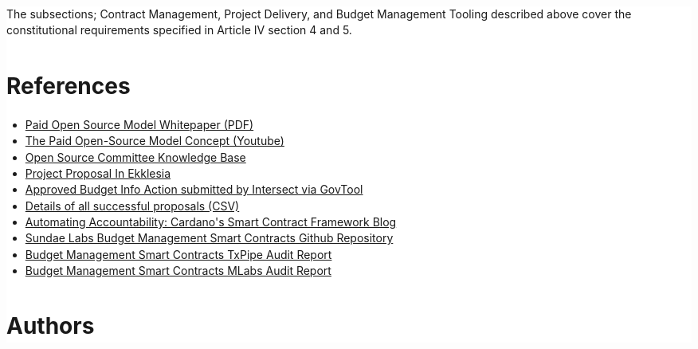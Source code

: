 The subsections; Contract Management, Project Delivery, and Budget Management Tooling described above cover the constitutional requirements specified in Article IV section 4 and 5.

# References

- [Paid Open Source Model Whitepaper (PDF)](ipfs://bafybeifv465wm3qzlarvosjlmlbokjdfvweny77ohcvip37gzofxwboqtu)
- [The Paid Open-Source Model Concept (Youtube)](https://www.youtube.com/watch?v=j4PgqaPWNT4&list=PLRiBopPuugERP0EzNVZNwK6fes4i5NRs4&index=3)
- [Open Source Committee Knowledge Base](https://committees.docs.intersectmbo.org/intersect-open-source-committee)
- [Project Proposal In Ekklesia](https://2025budget.intersectmbo.org/ballots/680d1b63565577986442d123/proposals/680d1b63565577986442d262)
- [Approved Budget Info Action submitted by Intersect via GovTool](https://gov.tools/outcomes/governance_actions/e14de8d9dc4f4ddf3fe9250a8a926e20f10e99b86bd0610b77d7a054981591ee#0)
- [Details of all successful proposals (CSV)](ipfs://bafybeicwrop4q7xvnyjdd5drumbe56sqtm5lbe2ul3c262zt4hgguzdycm)
- [Automating Accountability: Cardano's Smart Contract Framework Blog](ipfs://bafybeihqx4ae72z7suqfnxrpqpqithp43cai7o2uuewnqtezgaoyc3ptyq)
- [Sundae Labs Budget Management Smart Contracts Github Repository](https://github.com/SundaeSwap-finance/treasury-contracts)
- [Budget Management Smart Contracts TxPipe Audit Report](ipfs://bafybeiccnwejbgj43wo6hrlseckkkmprtoqc5cfuy2hesm6c6yealwho3e)
- [Budget Management Smart Contracts MLabs Audit Report](ipfs://bafybeiah5fnjhda5hemj3qvaehc4mre3qllqzw2l7mkdsguytn4ftgafw4)

# Authors


